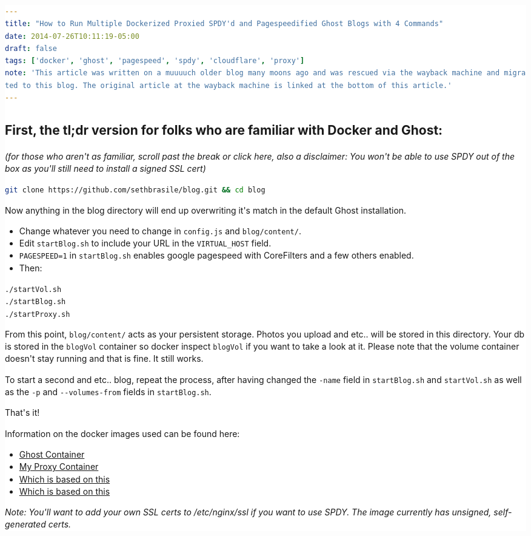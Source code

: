 ```yaml
---
title: "How to Run Multiple Dockerized Proxied SPDY'd and Pagespeedified Ghost Blogs with 4 Commands"
date: 2014-07-26T10:11:19-05:00
draft: false
tags: ['docker', 'ghost', 'pagespeed', 'spdy', 'cloudflare', 'proxy']
note: 'This article was written on a muuuuch older blog many moons ago and was rescued via the wayback machine and migrated to this blog. The original article at the wayback machine is linked at the bottom of this article.'
---
```


## First, the tl;dr version for folks who are familiar with Docker and Ghost:

_(for those who aren't as familiar, scroll past the break or click here, also a disclaimer: You won't be able to use SPDY out of the box as you'll still need to install a signed SSL cert)_

```bash
git clone https://github.com/sethbrasile/blog.git && cd blog
```

Now anything in the blog directory will end up overwriting it's match in the default Ghost installation.
- Change whatever you need to change in `config.js` and `blog/content/`.
- Edit `startBlog.sh` to include your URL in the `VIRTUAL_HOST` field.
- `PAGESPEED=1` in `startBlog.sh` enables google pagespeed with CoreFilters and a few others enabled.
- Then:
```bash
./startVol.sh
./startBlog.sh
./startProxy.sh
```

From this point, `blog/content/` acts as your persistent storage. Photos you upload and etc.. will be stored in this directory. Your db is stored in the `blogVol` container so docker inspect `blogVol` if you want to take a look at it. Please note that the volume container doesn't stay running and that is fine. It still works.

To start a second and etc.. blog, repeat the process, after having changed the `-name` field in `startBlog.sh` and `startVol.sh` as well as the `-p` and `--volumes-from` fields in `startBlog.sh`.

That's it!

Information on the docker images used can be found here:

- [Ghost Container](https://registry.hub.docker.com/u/dockerfile/ghost/)
- [My Proxy Container](https://hub.docker.com/r/sethbrasile/nginx-proxy-pagespeed)
- [Which is based on this](https://registry.hub.docker.com/u/combro2k/nginx-proxy-pagespeed/)
- [Which is based on this](https://registry.hub.docker.com/u/combro2k/nginx-proxy/)

_Note: You'll want to add your own SSL certs to /etc/nginx/ssl if you want to use SPDY. The image currently has unsigned, self-generated certs._
